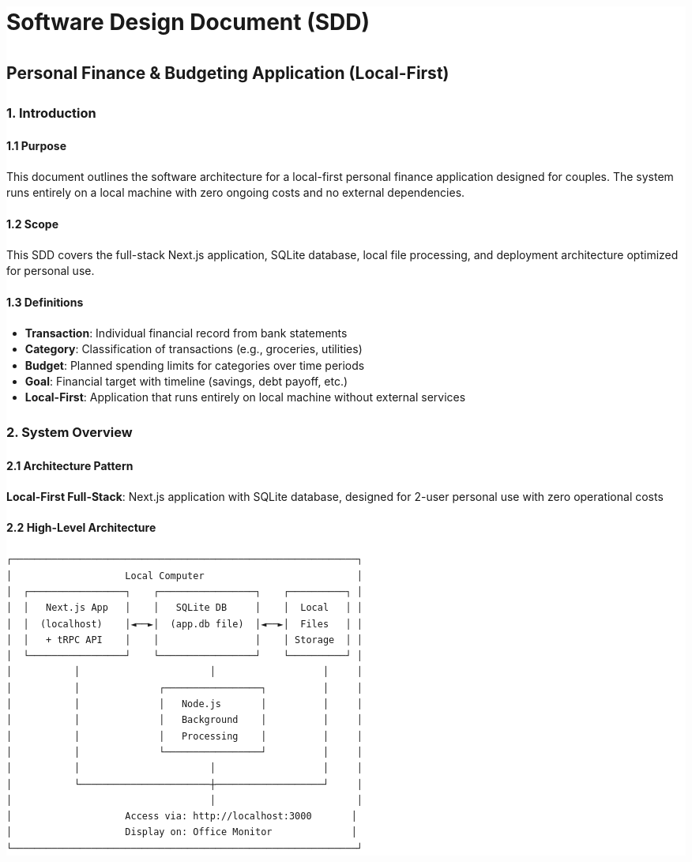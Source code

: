 # Software Design Document (SDD)
## Personal Finance & Budgeting Application (Local-First)

### 1. Introduction

#### 1.1 Purpose
This document outlines the software architecture for a local-first personal finance application designed for couples. The system runs entirely on a local machine with zero ongoing costs and no external dependencies.

#### 1.2 Scope
This SDD covers the full-stack Next.js application, SQLite database, local file processing, and deployment architecture optimized for personal use.

#### 1.3 Definitions
- **Transaction**: Individual financial record from bank statements
- **Category**: Classification of transactions (e.g., groceries, utilities)
- **Budget**: Planned spending limits for categories over time periods
- **Goal**: Financial target with timeline (savings, debt payoff, etc.)
- **Local-First**: Application that runs entirely on local machine without external services

### 2. System Overview

#### 2.1 Architecture Pattern
**Local-First Full-Stack**: Next.js application with SQLite database, designed for 2-user personal use with zero operational costs

#### 2.2 High-Level Architecture
```
┌─────────────────────────────────────────────────────────────┐
│                    Local Computer                           │
│  ┌─────────────────┐    ┌─────────────────┐    ┌──────────┐ │
│  │   Next.js App   │    │   SQLite DB     │    │  Local   │ │
│  │  (localhost)    │◄──►│  (app.db file)  │◄──►│  Files   │ │
│  │   + tRPC API    │    │                 │    │ Storage  │ │
│  └─────────────────┘    └─────────────────┘    └──────────┘ │
│           │                       │                   │     │
│           │              ┌─────────────────┐          │     │
│           │              │   Node.js       │          │     │
│           │              │   Background    │          │     │
│           │              │   Processing    │          │     │
│           │              └─────────────────┘          │     │
│           │                       │                   │     │
│           └───────────────────────┼───────────────────┘     │
│                                   │                         │
│                    Access via: http://localhost:3000       │
│                    Display on: Office Monitor              │
└─────────────────────────────────────────────────────────────┘
```
